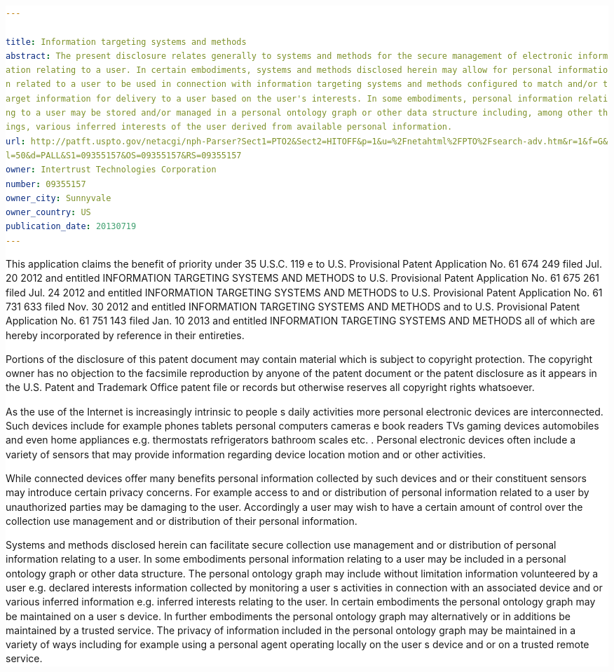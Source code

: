 ```yaml
---

title: Information targeting systems and methods
abstract: The present disclosure relates generally to systems and methods for the secure management of electronic information relating to a user. In certain embodiments, systems and methods disclosed herein may allow for personal information related to a user to be used in connection with information targeting systems and methods configured to match and/or target information for delivery to a user based on the user's interests. In some embodiments, personal information relating to a user may be stored and/or managed in a personal ontology graph or other data structure including, among other things, various inferred interests of the user derived from available personal information.
url: http://patft.uspto.gov/netacgi/nph-Parser?Sect1=PTO2&Sect2=HITOFF&p=1&u=%2Fnetahtml%2FPTO%2Fsearch-adv.htm&r=1&f=G&l=50&d=PALL&S1=09355157&OS=09355157&RS=09355157
owner: Intertrust Technologies Corporation
number: 09355157
owner_city: Sunnyvale
owner_country: US
publication_date: 20130719
---
```

This application claims the benefit of priority under 35 U.S.C. 119 e to U.S. Provisional Patent Application No. 61 674 249 filed Jul. 20 2012 and entitled INFORMATION TARGETING SYSTEMS AND METHODS to U.S. Provisional Patent Application No. 61 675 261 filed Jul. 24 2012 and entitled INFORMATION TARGETING SYSTEMS AND METHODS to U.S. Provisional Patent Application No. 61 731 633 filed Nov. 30 2012 and entitled INFORMATION TARGETING SYSTEMS AND METHODS and to U.S. Provisional Patent Application No. 61 751 143 filed Jan. 10 2013 and entitled INFORMATION TARGETING SYSTEMS AND METHODS all of which are hereby incorporated by reference in their entireties.

Portions of the disclosure of this patent document may contain material which is subject to copyright protection. The copyright owner has no objection to the facsimile reproduction by anyone of the patent document or the patent disclosure as it appears in the U.S. Patent and Trademark Office patent file or records but otherwise reserves all copyright rights whatsoever.

As the use of the Internet is increasingly intrinsic to people s daily activities more personal electronic devices are interconnected. Such devices include for example phones tablets personal computers cameras e book readers TVs gaming devices automobiles and even home appliances e.g. thermostats refrigerators bathroom scales etc. . Personal electronic devices often include a variety of sensors that may provide information regarding device location motion and or other activities.

While connected devices offer many benefits personal information collected by such devices and or their constituent sensors may introduce certain privacy concerns. For example access to and or distribution of personal information related to a user by unauthorized parties may be damaging to the user. Accordingly a user may wish to have a certain amount of control over the collection use management and or distribution of their personal information.

Systems and methods disclosed herein can facilitate secure collection use management and or distribution of personal information relating to a user. In some embodiments personal information relating to a user may be included in a personal ontology graph or other data structure. The personal ontology graph may include without limitation information volunteered by a user e.g. declared interests information collected by monitoring a user s activities in connection with an associated device and or various inferred information e.g. inferred interests relating to the user. In certain embodiments the personal ontology graph may be maintained on a user s device. In further embodiments the personal ontology graph may alternatively or in additions be maintained by a trusted service. The privacy of information included in the personal ontology graph may be maintained in a variety of ways including for example using a personal agent operating locally on the user s device and or on a trusted remote service.
